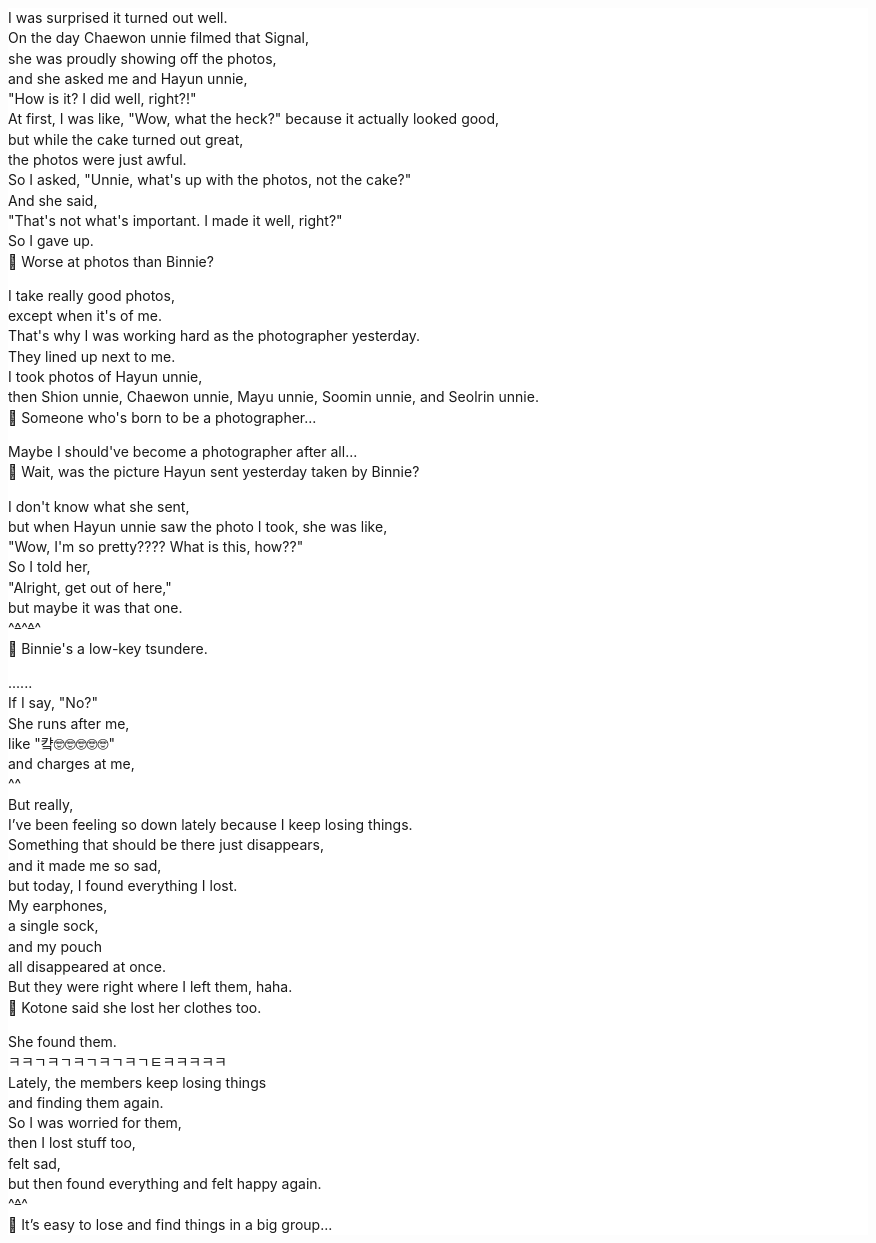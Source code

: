 I was surprised it turned out well.  
On the day Chaewon unnie filmed that Signal,  
she was proudly showing off the photos,  
and she asked me and Hayun unnie,  
"How is it? I did well, right?!"  
At first, I was like, "Wow, what the heck?" because it actually looked good,  
but while the cake turned out great,  
the photos were just awful.  
So I asked, "Unnie, what's up with the photos, not the cake?"  
And she said,  
"That's not what's important. I made it well, right?"  
So I gave up.  
🫧 Worse at photos than Binnie?

I take really good photos,  
except when it's of me.  
That's why I was working hard as the photographer yesterday.  
They lined up next to me.  
I took photos of Hayun unnie,  
then Shion unnie, Chaewon unnie, Mayu unnie, Soomin unnie, and Seolrin unnie.  
🫧 Someone who's born to be a photographer...

Maybe I should've become a photographer after all...  
🫧 Wait, was the picture Hayun sent yesterday taken by Binnie?

I don't know what she sent,  
but when Hayun unnie saw the photo I took, she was like,  
"Wow, I'm so pretty???? What is this, how??"  
So I told her,  
"Alright, get out of here,"  
but maybe it was that one.  
^~~^~~^~~^~~^  
🫧 Binnie's a low-key tsundere.

......  
If I say, "No?"  
She runs after me,  
like "컄🤓🤓🤓🤓🤓"  
and charges at me,  
^^  
But really,  
I’ve been feeling so down lately because I keep losing things.  
Something that should be there just disappears,  
and it made me so sad,  
but today, I found everything I lost.  
My earphones,  
a single sock,  
and my pouch  
all disappeared at once.  
But they were right where I left them, haha.  
🫧 Kotone said she lost her clothes too.

She found them.  
ㅋㅋㄱㅋㄱㅋㄱㅋㄱㅋㄱㅌㅋㅋㅋㅋㅋ  
Lately, the members keep losing things  
and finding them again.  
So I was worried for them,  
then I lost stuff too,  
felt sad,  
but then found everything and felt happy again.  
^~~^~~^  
🫧 It’s easy to lose and find things in a big group...
